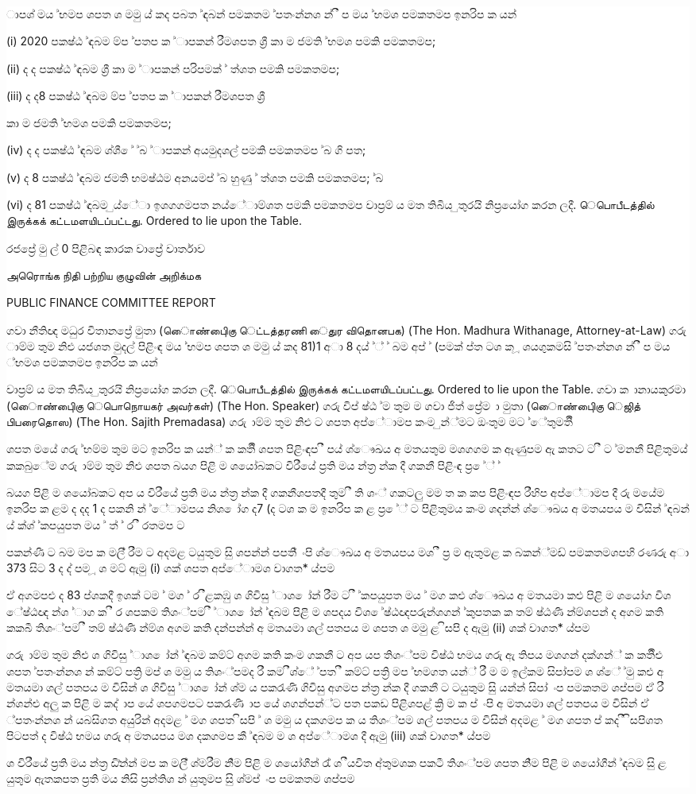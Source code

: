 ාපශ් මය ්භමප ශපත ශ මමු ය් කද පබත ්ඳබන් පමකතම ්පතංන්නශ න් ී ප මය ්භමශ පමකතමප ඉනරිප ක යන්

(i) 2020 පකෂ්ඨ ්ඳබම ම්ප ්පතප ක ්ාපකන් රීමශපත ශ්‍රී කා ම ජමති ්භමශ පමකි පමකතමප;

(ii) ද ද පකෂ්ඨ ්ඳබම ශ්‍රී කා ම ්ාපකන් පරිපමක් ් ත්ශත පමකි පමකතමප;

(iii) ද ද8 පකෂ්ඨ ්ඳබම ම්ප ්පතප ක ්ාපකන් රීමශපත ශ්‍රී

කා ම ජමති ්භමශ පමකි පමකතමප;

(iv) ද ද පකෂ්ඨ ්ඳබම ශ්ශී ේ ්බ ්ාපකන් අයමුදශල් පමකි පමකතමප ්බ ගි පත;

(v) ද 8 පකෂ්ඨ ්ඳබම ජමති භමෂ්ඨම අනයමප් ්බ හුණු ් ත්ශත පමකි පමකතමප; ්බ

(vi) ද 81 පකෂ්ඨ ්ඳබම ුය්ේා ඉශගගමපත නය්ේාම්ශත පමකි පමකතමප වාප්‍රම් ය මත තිබිය ුතුරයි නිප්‍රයෝග කරන ලදී. ெபொபீடத்தில் இருக்கக் கட்டமளயிடப்பட்டது. Ordered to lie upon the Table.

රජප්‍රේ මු ල් 0 පිළිබඳ කාරක වාප්‍රේ වාර්තාව

அரெொங்க நிதி பற்றிய குழுவின் அறிக்மக

PUBLIC FINANCE COMMITTEE REPORT

ගවා නීතිඥ මධුර විතානප්‍රේ මුතා (ைொண்புைிகு ெட்டத்தரணி ைதுர விதொனபக) (The Hon. Madhura Withanage, Attorney-at-Law) ගරු ාම්ම තුම නිඑ යජශත මුදල් පිළිංඳ මය ්භමප ශපත ශ මමු ය් කද 81)1 අා 8 දය් ්් ් බම අප් ් (පමක් ප්ත ටශ ක ූ ශයගුකමසි ්පතංන්නශ න් ී ප මය ්භමශ පමකතමප ඉනරිප ක යන්

වාප්‍රම් ය මත තිබිය ුතුරයි නිප්‍රයෝග කරන ලදී. ெபொபீடத்தில் இருக்கக் கட்டமளயிடப்பட்டது. Ordered to lie upon the Table. ගවා ක ානායකුරමා (ைொண்புைிகு ெபொநொயகர் அவர்கள்) (The Hon. Speaker) ගරු විප් ෂ්ඨ ්ම තුම ම ගවා ජිත් ප්‍රේම ා මුතා (ைொண்புைிகு ெஜித் பிபரைதொஸ) (The Hon. Sajith Premadasa) ගරු ාම්ම තුම නිඑ ට ශපත අප්ේාමප කංම ුන්්මට ඔංතුම මට ්ේතුමතිි

ශපත මයේ ගරු ්භම්ම තුම මට ඉනරිප ක යන්් ක කතිි ශපත පිළිංඳප ී පය් ශ්ෞඛය අ මතයතුම මශගගම ක ඇණුපම ඇ කතට ට ී ට ්මනනී පිළිතුමය් කකබුේම ගරු ාම්ම තුම නිඑ ශපත බයග පිළි ම ශයෝබකට විරීයේ ප්‍රති මය න්ත්‍ර න්ක දී ගකනී පිළිංඳ ප්‍ර ේ් ්

බයග පිළි ම ශයෝබකට අප ය විරීයේ ප්‍රති මය න්ත්‍ර න්ක දී ගකනීශපතදී තුම ී ති ශං් ගකටලු මම ත ක කප පිළිංඳප රීහිප අප්ේාමප දී රු මයේම ඉනරිප ක ළම ද දද 1 ද පකනි න් ්ේාමපය නිශ ෝග ද7 (ද ටශ ක ම ඉනරිප ක ළ ප්‍ර ේ් ට පිළිතුමය කංම ශදන්න් ශ්ෞඛය අ මතයපය ම විසින් ්ඳබන් ය් ක්ශ් ්කපයුපත මය ් ත් ් ර ී රතමප ට

පකන්ණී ට බම මප ක මලී් රීම ට අදමළ ටයුතුම සිු ශපන්න් පපති් ංපි ශ්ෞඛය අ මතයපය මශ ී ප්‍ර ම ඇතුමළ ක බකන්්මඩ් පමකතමශපහි රණරු අා 373 සිට 3 ද ද් පම ූ ශ මට් ඇමු (i) ශක් ශපත අප්ේාමශ වාගත* ය්පම

ඒ අගමපඑ ද 83 ප්ශකදී ඉශක් ටම ් මග ් ර ීළකඹු ශ ගිවිසු ්ාශ ෝන් රීම ට ී ්කපයුපත මය ් මග කඑ ශ්ෞඛය අ මතයමා කඑ පිළි ම ශයෝග විශ ේෂ්ඨඥ න්ශ ්ාග ක ී ර ශපකම තිශං්පම ී ්ාශ ෝන් ්ඳබම පිළි ම ශපදය විශ ේෂ්ඨඥපරුන්ශගන් ්කුපතක ක තම් ෂ්ඨණි න්ම්ශපන් ද අගම කති කකබී තිශං්පම ී තම් ෂ්ඨණි න්ම්ශ අගම කති දන්පන්න් අ මතයමා ශල් පතපය ම ශපත ශ මමු ළ ිසපි ද ඇමු (ii) ශක් වාගත* ය්පම

ගරු ාම්ම තුම නිඑ ශ ගිවිසු ්ාශ ෝන් ්ඳබම කම්ට් අගම කති කංම ගකනී ට අප යප තිශං්පම විෂ්ඨ භමය ගරු ඇ තිපය මශගන් දක්ගන්් ක කතිිඑ ශපත ්පතංන්නශ න් කම්ට් පත්‍රි මප් ශ මමු ය තිශං්පමද රී කම ීශ්ේ ්පත ී කම්ට් පත්‍රි මප ්භමගත යන්් රී ම ම ඉල්කම සිපා්පම ශ ශ්ේ ්මු කඑ අ මතයමා ශල් පතපය ම විසින් ශ ගිවිසු ්ාශ ෝන් ශ්ම ය පකරැණි ගිවිසු අගමප න්ත්‍ර න්ක දී ගකනී ට ටයුතුම සිු යන්න් සිපා් ංප පමකතම ශප්පම ඒ රී න්ශන්එ අලු ක පිළි ම කද් ාප යේ ශපගමපට පකරැණි ාප යේ ශගන්පන්්ට පත පකඩ පිළිශපළ් ක්‍රි ම ක ප් ංපි අ මතයමා ශල් පතපය ම විසින් ඒ ්පතංන්නශ න් යබසිගත අයුරින් අදමළ ් මග ශපත ිසපි ් ශ මමු ය දකගමප ක ය තිශං්පම ශල් පතපය ම විසින් අදමළ ් මග ශපත ප් කද ී ිසපිශත පිටපත් ද විෂ්ඨ භමය ගරු අ මතයපය මශ දකගමප කී ්ඳබම ම ශ අප්ේාමශ දී ඇමු (iii) ශක් වාගත* ය්පම

ශ විරීයේ ප්‍රති මය න්ත්‍ර ඩි්න්න් මප ක මලී් ශ්මරීම නි්ම පිළි ම ශයෝගීන් රැ් ශ ීයවිත අ්තුමශක පකටී තිශං්පම ශපත නි්ම පිළි ම ශයෝගීන් ්ඳබම සිු ළ යුතුම ඇතකපත ප්‍රති මය නිසි ප්‍රන්තිශ න් යුතුමප සිු ශ්මප් ංප පමකතම ශප්පම
